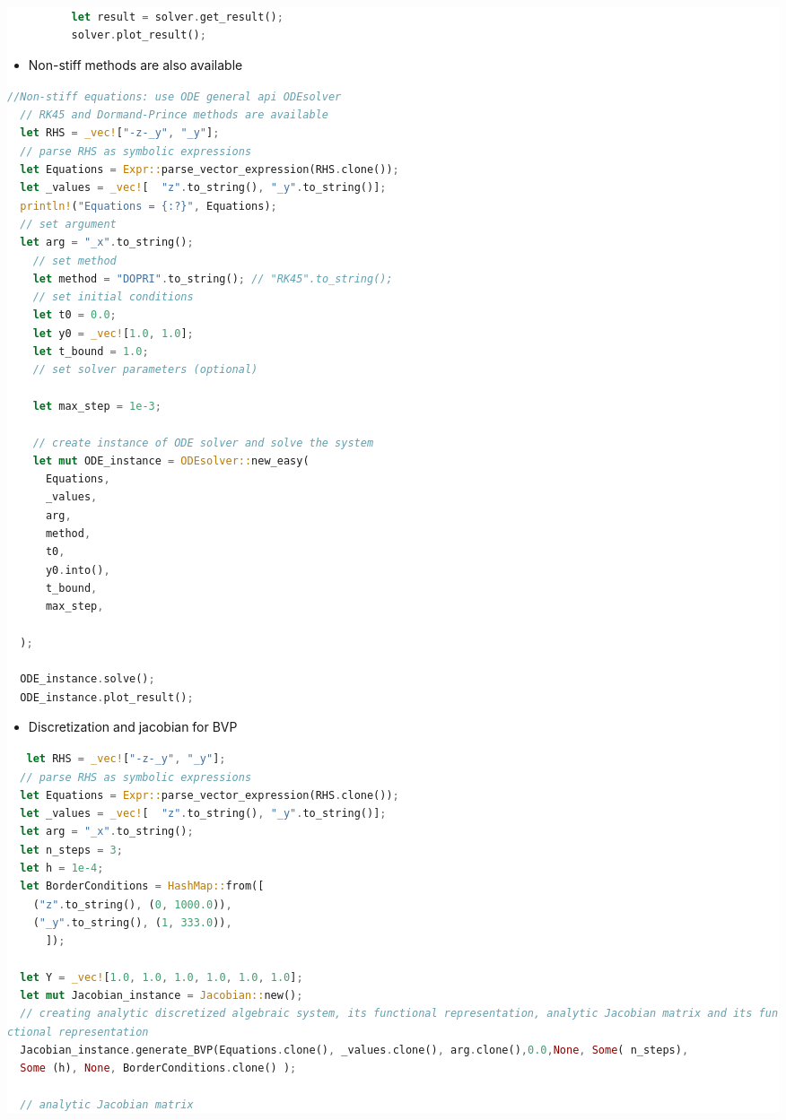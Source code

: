 ```rust
          let result = solver.get_result();
          solver.plot_result();
```
 - Non-stiff methods are also available
```rust
//Non-stiff equations: use ODE general api ODEsolver 
  // RK45 and Dormand-Prince methods are available
  let RHS = _vec!["-z-_y", "_y"];
  // parse RHS as symbolic expressions
  let Equations = Expr::parse_vector_expression(RHS.clone());
  let _values = _vec![  "z".to_string(), "_y".to_string()];
  println!("Equations = {:?}", Equations);   
  // set argument
  let arg = "_x".to_string();
    // set method
    let method = "DOPRI".to_string(); // "RK45".to_string();
    // set initial conditions
    let t0 = 0.0;
    let y0 = _vec![1.0, 1.0];
    let t_bound = 1.0;
    // set solver parameters (optional)

    let max_step = 1e-3;

    // create instance of ODE solver and solve the system
    let mut ODE_instance = ODEsolver::new_easy(
      Equations,
      _values,
      arg,
      method,
      t0,
      y0.into(),
      t_bound,
      max_step,

  );

  ODE_instance.solve();
  ODE_instance.plot_result();

```
- Discretization and jacobian for BVP
```rust
   let RHS = _vec!["-z-_y", "_y"];
  // parse RHS as symbolic expressions
  let Equations = Expr::parse_vector_expression(RHS.clone());
  let _values = _vec![  "z".to_string(), "_y".to_string()];
  let arg = "_x".to_string();
  let n_steps = 3;
  let h = 1e-4;
  let BorderConditions = HashMap::from([
    ("z".to_string(), (0, 1000.0)),
    ("_y".to_string(), (1, 333.0)),
      ]);  

  let Y = _vec![1.0, 1.0, 1.0, 1.0, 1.0, 1.0];
  let mut Jacobian_instance = Jacobian::new();
  // creating analytic discretized algebraic system, its functional representation, analytic Jacobian matrix and its functional representation
  Jacobian_instance.generate_BVP(Equations.clone(), _values.clone(), arg.clone(),0.0,None, Some( n_steps),
  Some (h), None, BorderConditions.clone() );

  // analytic Jacobian matrix
```